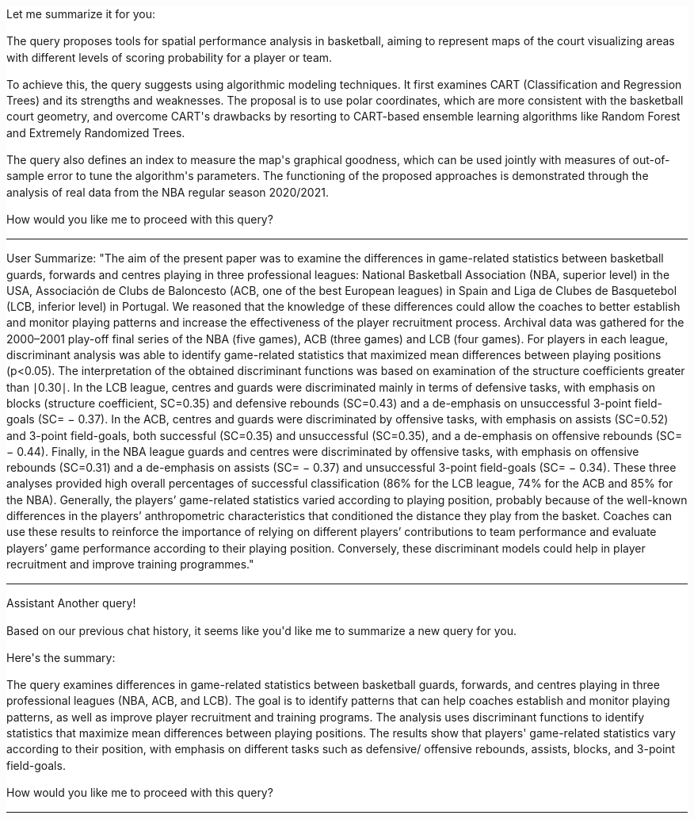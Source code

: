 Let me summarize it for you:

The query proposes tools for spatial performance analysis in basketball, aiming to represent maps of the court visualizing areas with different levels of scoring probability for a player or team.

To achieve this, the query suggests using algorithmic modeling techniques. It first examines CART (Classification and Regression Trees) and its strengths and weaknesses. The proposal is to use polar coordinates, which are more consistent with the basketball court geometry, and overcome CART's drawbacks by resorting to CART-based ensemble learning algorithms like Random Forest and Extremely Randomized Trees.

The query also defines an index to measure the map's graphical goodness, which can be used jointly with measures of out-of-sample error to tune the algorithm's parameters. The functioning of the proposed approaches is demonstrated through the analysis of real data from the NBA regular season 2020/2021.

How would you like me to proceed with this query?
- - - - -
User
Summarize: "The aim of the present paper was to examine the differences in game-related statistics between basketball guards, forwards and centres playing in three professional leagues: National Basketball Association (NBA, superior level) in the USA, Associación de Clubs de Baloncesto (ACB, one of the best European leagues) in Spain and Liga de Clubes de Basquetebol (LCB, inferior level) in Portugal. We reasoned that the knowledge of these differences could allow the coaches to better establish and monitor playing patterns and increase the effectiveness of the player recruitment process. Archival data was gathered for the 2000–2001 play-off final series of the NBA (five games), ACB (three games) and LCB (four games). For players in each league, discriminant analysis was able to identify game-related statistics that maximized mean differences between playing positions (p<0.05). The interpretation of the obtained discriminant functions was based on examination of the structure coefficients greater than ∣0.30∣. In the LCB league, centres and guards were discriminated mainly in terms of defensive tasks, with emphasis on blocks (structure coefficient, SC=0.35) and defensive rebounds (SC=0.43) and a de-emphasis on unsuccessful 3-point field-goals (SC= − 0.37). In the ACB, centres and guards were discriminated by offensive tasks, with emphasis on assists (SC=0.52) and 3-point field-goals, both successful (SC=0.35) and unsuccessful (SC=0.35), and a de-emphasis on offensive rebounds (SC= − 0.44). Finally, in the NBA league guards and centres were discriminated by offensive tasks, with emphasis on offensive rebounds (SC=0.31) and a de-emphasis on assists (SC= − 0.37) and unsuccessful 3-point field-goals (SC= − 0.34). These three analyses provided high overall percentages of successful classification (86% for the LCB league, 74% for the ACB and 85% for the NBA). Generally, the players’ game-related statistics varied according to playing position, probably because of the well-known differences in the players’ anthropometric characteristics that conditioned the distance they play from the basket. Coaches can use these results to reinforce the importance of relying on different players’ contributions to team performance and evaluate players’ game performance according to their playing position. Conversely, these discriminant models could help in player recruitment and improve training programmes."
- - - - -
Assistant
Another query!

Based on our previous chat history, it seems like you'd like me to summarize a new query for you.

Here's the summary:

The query examines differences in game-related statistics between basketball guards, forwards, and centres playing in three professional leagues (NBA, ACB, and LCB). The goal is to identify patterns that can help coaches establish and monitor playing patterns, as well as improve player recruitment and training programs. The analysis uses discriminant functions to identify statistics that maximize mean differences between playing positions. The results show that players' game-related statistics vary according to their position, with emphasis on different tasks such as defensive/ offensive rebounds, assists, blocks, and 3-point field-goals.

How would you like me to proceed with this query?
- - - - -
